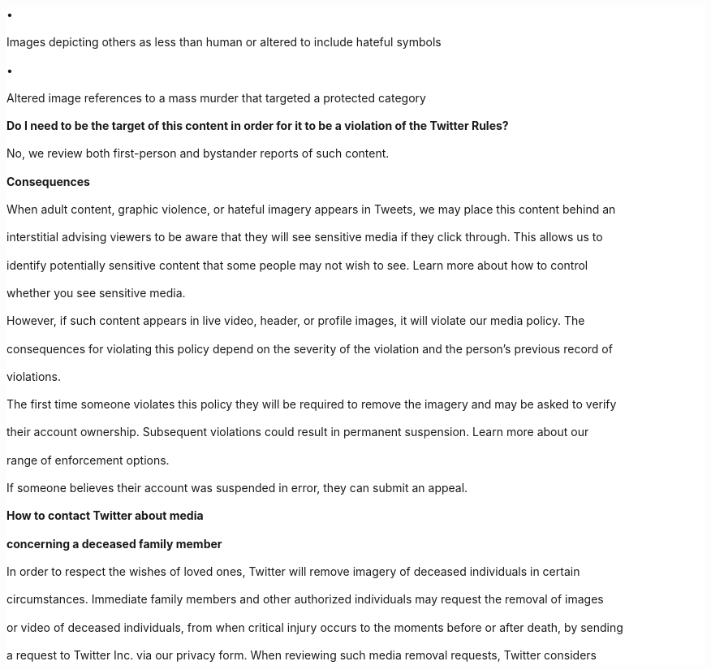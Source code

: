 • 

Images depicting others as less than human or altered to include hateful symbols 

• 

Altered image references to a mass murder that targeted a protected category 

**Do I need to be the target of this content in order for it to be a violation of the Twitter Rules?** 

No, we review both first-person and bystander reports of such content. 

**Consequences** 

When adult content, graphic violence, or hateful imagery appears in Tweets, we may place this content behind an 

interstitial advising viewers to be aware that they will see sensitive media if they click through. This allows us to 

identify potentially sensitive content that some people may not wish to see. Learn more about how to control 

whether you see sensitive media. 

However, if such content appears in live video, header, or profile images, it will violate our media policy. The 

consequences for violating this policy depend on the severity of the violation and the person’s previous record of 

violations. 

The first time someone violates this policy they will be required to remove the imagery and may be asked to verify 

their account ownership. Subsequent violations could result in permanent suspension. Learn more about our 

range of enforcement options. 

If someone believes their account was suspended in error, they can submit an appeal. 

 

 

 

**How to contact Twitter about media** 

**concerning a deceased family member**

In order to respect the wishes of loved ones, Twitter will remove imagery of deceased individuals in certain 

circumstances. Immediate family members and other authorized individuals may request the removal of images 

or video of deceased individuals, from when critical injury occurs to the moments before or after death, by sending 

a request to Twitter Inc. via our privacy form. When reviewing such media removal requests, Twitter considers 
